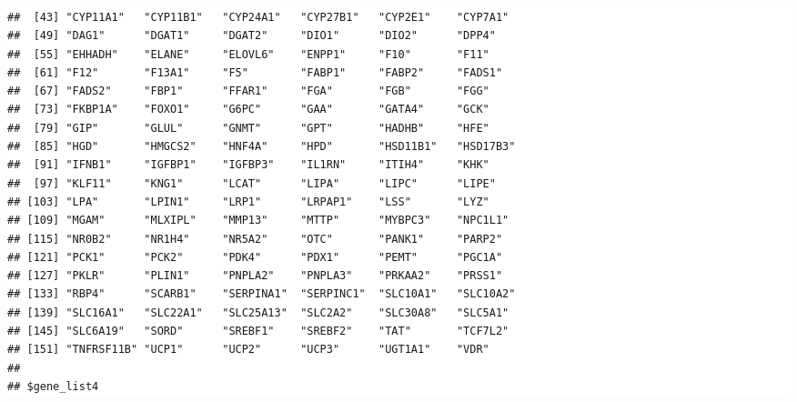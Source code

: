     ##  [43] "CYP11A1"   "CYP11B1"   "CYP24A1"   "CYP27B1"   "CYP2E1"    "CYP7A1"   
    ##  [49] "DAG1"      "DGAT1"     "DGAT2"     "DIO1"      "DIO2"      "DPP4"     
    ##  [55] "EHHADH"    "ELANE"     "ELOVL6"    "ENPP1"     "F10"       "F11"      
    ##  [61] "F12"       "F13A1"     "F5"        "FABP1"     "FABP2"     "FADS1"    
    ##  [67] "FADS2"     "FBP1"      "FFAR1"     "FGA"       "FGB"       "FGG"      
    ##  [73] "FKBP1A"    "FOXO1"     "G6PC"      "GAA"       "GATA4"     "GCK"      
    ##  [79] "GIP"       "GLUL"      "GNMT"      "GPT"       "HADHB"     "HFE"      
    ##  [85] "HGD"       "HMGCS2"    "HNF4A"     "HPD"       "HSD11B1"   "HSD17B3"  
    ##  [91] "IFNB1"     "IGFBP1"    "IGFBP3"    "IL1RN"     "ITIH4"     "KHK"      
    ##  [97] "KLF11"     "KNG1"      "LCAT"      "LIPA"      "LIPC"      "LIPE"     
    ## [103] "LPA"       "LPIN1"     "LRP1"      "LRPAP1"    "LSS"       "LYZ"      
    ## [109] "MGAM"      "MLXIPL"    "MMP13"     "MTTP"      "MYBPC3"    "NPC1L1"   
    ## [115] "NR0B2"     "NR1H4"     "NR5A2"     "OTC"       "PANK1"     "PARP2"    
    ## [121] "PCK1"      "PCK2"      "PDK4"      "PDX1"      "PEMT"      "PGC1A"    
    ## [127] "PKLR"      "PLIN1"     "PNPLA2"    "PNPLA3"    "PRKAA2"    "PRSS1"    
    ## [133] "RBP4"      "SCARB1"    "SERPINA1"  "SERPINC1"  "SLC10A1"   "SLC10A2"  
    ## [139] "SLC16A1"   "SLC22A1"   "SLC25A13"  "SLC2A2"    "SLC30A8"   "SLC5A1"   
    ## [145] "SLC6A19"   "SORD"      "SREBF1"    "SREBF2"    "TAT"       "TCF7L2"   
    ## [151] "TNFRSF11B" "UCP1"      "UCP2"      "UCP3"      "UGT1A1"    "VDR"      
    ## 
    ## $gene_list4
